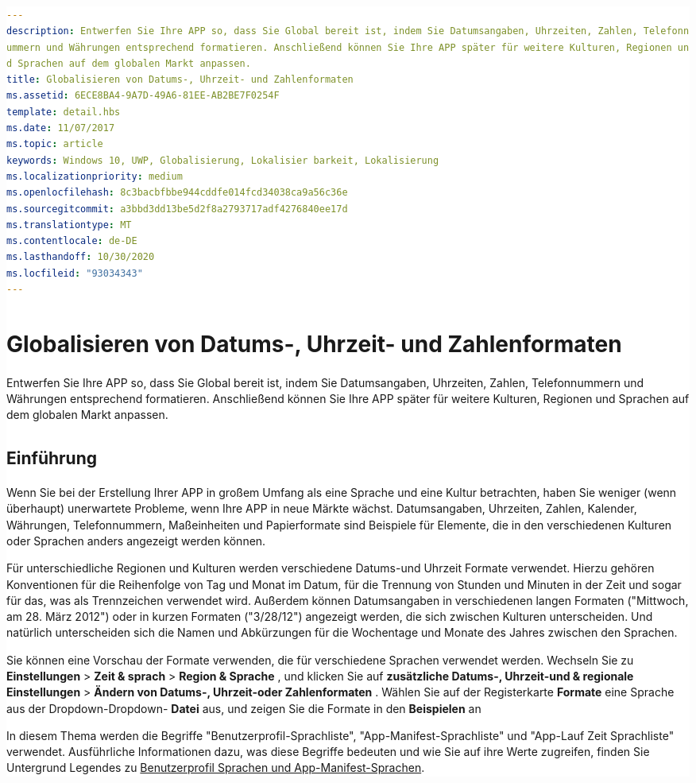 ```yaml
---
description: Entwerfen Sie Ihre APP so, dass Sie Global bereit ist, indem Sie Datumsangaben, Uhrzeiten, Zahlen, Telefonnummern und Währungen entsprechend formatieren. Anschließend können Sie Ihre APP später für weitere Kulturen, Regionen und Sprachen auf dem globalen Markt anpassen.
title: Globalisieren von Datums-, Uhrzeit- und Zahlenformaten
ms.assetid: 6ECE8BA4-9A7D-49A6-81EE-AB2BE7F0254F
template: detail.hbs
ms.date: 11/07/2017
ms.topic: article
keywords: Windows 10, UWP, Globalisierung, Lokalisier barkeit, Lokalisierung
ms.localizationpriority: medium
ms.openlocfilehash: 8c3bacbfbbe944cddfe014fcd34038ca9a56c36e
ms.sourcegitcommit: a3bbd3dd13be5d2f8a2793717adf4276840ee17d
ms.translationtype: MT
ms.contentlocale: de-DE
ms.lasthandoff: 10/30/2020
ms.locfileid: "93034343"
---
```

# <a name="globalize-your-datetimenumber-formats"></a>Globalisieren von Datums-, Uhrzeit- und Zahlenformaten

Entwerfen Sie Ihre APP so, dass Sie Global bereit ist, indem Sie Datumsangaben, Uhrzeiten, Zahlen, Telefonnummern und Währungen entsprechend formatieren. Anschließend können Sie Ihre APP später für weitere Kulturen, Regionen und Sprachen auf dem globalen Markt anpassen.

## <a name="introduction"></a>Einführung

Wenn Sie bei der Erstellung Ihrer APP in großem Umfang als eine Sprache und eine Kultur betrachten, haben Sie weniger (wenn überhaupt) unerwartete Probleme, wenn Ihre APP in neue Märkte wächst. Datumsangaben, Uhrzeiten, Zahlen, Kalender, Währungen, Telefonnummern, Maßeinheiten und Papierformate sind Beispiele für Elemente, die in den verschiedenen Kulturen oder Sprachen anders angezeigt werden können.

Für unterschiedliche Regionen und Kulturen werden verschiedene Datums-und Uhrzeit Formate verwendet. Hierzu gehören Konventionen für die Reihenfolge von Tag und Monat im Datum, für die Trennung von Stunden und Minuten in der Zeit und sogar für das, was als Trennzeichen verwendet wird. Außerdem können Datumsangaben in verschiedenen langen Formaten ("Mittwoch, am 28. März 2012") oder in kurzen Formaten ("3/28/12") angezeigt werden, die sich zwischen Kulturen unterscheiden. Und natürlich unterscheiden sich die Namen und Abkürzungen für die Wochentage und Monate des Jahres zwischen den Sprachen.

Sie können eine Vorschau der Formate verwenden, die für verschiedene Sprachen verwendet werden. Wechseln Sie zu **Einstellungen**  >  **Zeit & sprach**  >  **Region & Sprache** , und klicken Sie auf **zusätzliche Datums-, Uhrzeit-und & regionale Einstellungen**  >  **Ändern von Datums-, Uhrzeit-oder Zahlenformaten** . Wählen Sie auf der Registerkarte **Formate** eine Sprache aus der Dropdown-Dropdown- **Datei** aus, und zeigen Sie die Formate in den **Beispielen** an

In diesem Thema werden die Begriffe "Benutzerprofil-Sprachliste", "App-Manifest-Sprachliste" und "App-Lauf Zeit Sprachliste" verwendet. Ausführliche Informationen dazu, was diese Begriffe bedeuten und wie Sie auf ihre Werte zugreifen, finden Sie Untergrund Legendes zu [Benutzerprofil Sprachen und App-Manifest-Sprachen](manage-language-and-region.md).
